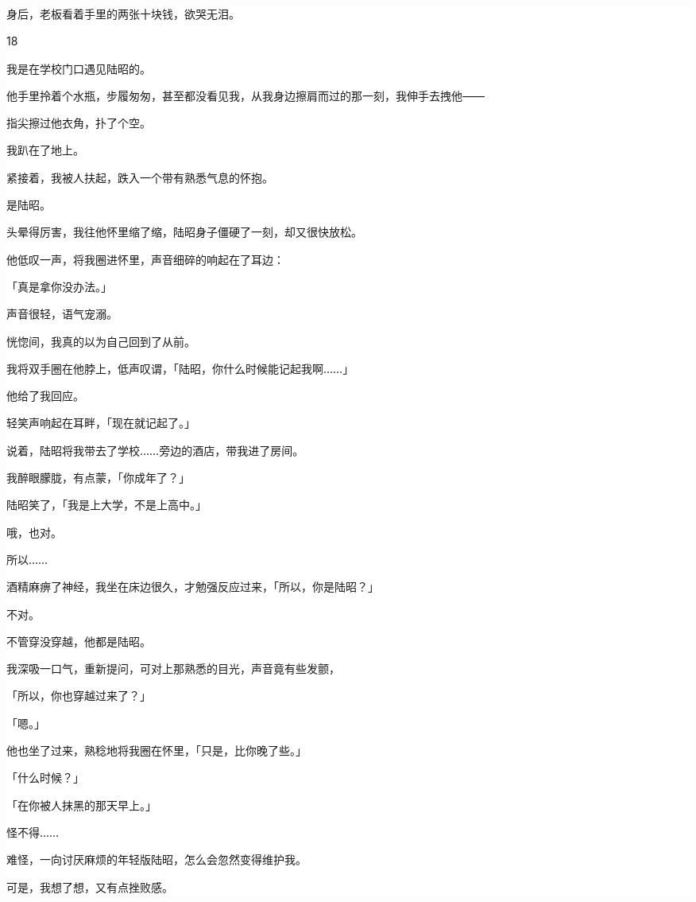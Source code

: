 身后，老板看着手里的两张十块钱，欲哭无泪。

18

我是在学校门口遇见陆昭的。

他手里拎着个水瓶，步履匆匆，甚至都没看见我，从我身边擦肩而过的那一刻，我伸手去拽他——

指尖擦过他衣角，扑了个空。

我趴在了地上。

紧接着，我被人扶起，跌入一个带有熟悉气息的怀抱。

是陆昭。

头晕得厉害，我往他怀里缩了缩，陆昭身子僵硬了一刻，却又很快放松。

他低叹一声，将我圈进怀里，声音细碎的响起在了耳边：

「真是拿你没办法。」

声音很轻，语气宠溺。

恍惚间，我真的以为自己回到了从前。

我将双手圈在他脖上，低声叹谓，「陆昭，你什么时候能记起我啊……」

他给了我回应。

轻笑声响起在耳畔，「现在就记起了。」

说着，陆昭将我带去了学校……旁边的酒店，带我进了房间。

我醉眼朦胧，有点蒙，「你成年了？」

陆昭笑了，「我是上大学，不是上高中。」

哦，也对。

所以……

酒精麻痹了神经，我坐在床边很久，才勉强反应过来，「所以，你是陆昭？」

不对。

不管穿没穿越，他都是陆昭。

我深吸一口气，重新提问，可对上那熟悉的目光，声音竟有些发颤，

「所以，你也穿越过来了？」

「嗯。」

他也坐了过来，熟稔地将我圈在怀里，「只是，比你晚了些。」

「什么时候？」

「在你被人抹黑的那天早上。」

怪不得……

难怪，一向讨厌麻烦的年轻版陆昭，怎么会忽然变得维护我。

可是，我想了想，又有点挫败感。
